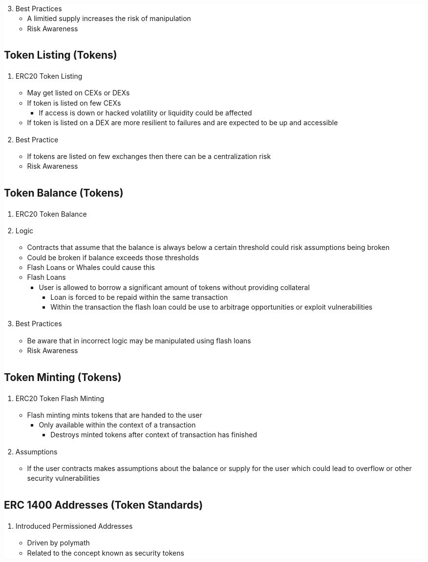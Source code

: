 3. Best Practices
   - A limitied supply increases the risk of manipulation
   - Risk Awareness

## Token Listing (Tokens)

1. ERC20 Token Listing

   - May get listed on CEXs or DEXs
   - If token is listed on few CEXs
     - If access is down or hacked volatility or liquidity could be affected
   - If token is listed on a DEX are more resilient to failures and are expected to be up and accessible

2. Best Practice
   - If tokens are listed on few exchanges then there can be a centralization risk
   - Risk Awareness

## Token Balance (Tokens)

1. ERC20 Token Balance

2. Logic
   - Contracts that assume that the balance is always below a certain threshold could risk assumptions being broken
   - Could be broken if balance exceeds those thresholds
   - Flash Loans or Whales could cause this
   - Flash Loans
     - User is allowed to borrow a significant amount of tokens without providing collateral
       - Loan is forced to be repaid within the same transaction
       - Within the transaction the flash loan could be use to arbitrage opportunities or exploit vulnerabilities
3. Best Practices
   - Be aware that in incorrect logic may be manipulated using flash loans
   - Risk Awareness

## Token Minting (Tokens)

1. ERC20 Token Flash Minting

   - Flash minting mints tokens that are handed to the user
     - Only available within the context of a transaction
       - Destroys minted tokens after context of transaction has finished

2. Assumptions
   - If the user contracts makes assumptions about the balance or supply for the user which could lead to overflow or other security vulnerabilities

## ERC 1400 Addresses (Token Standards)

1. Introduced Permissioned Addresses

   - Driven by polymath
   - Related to the concept known as security tokens
